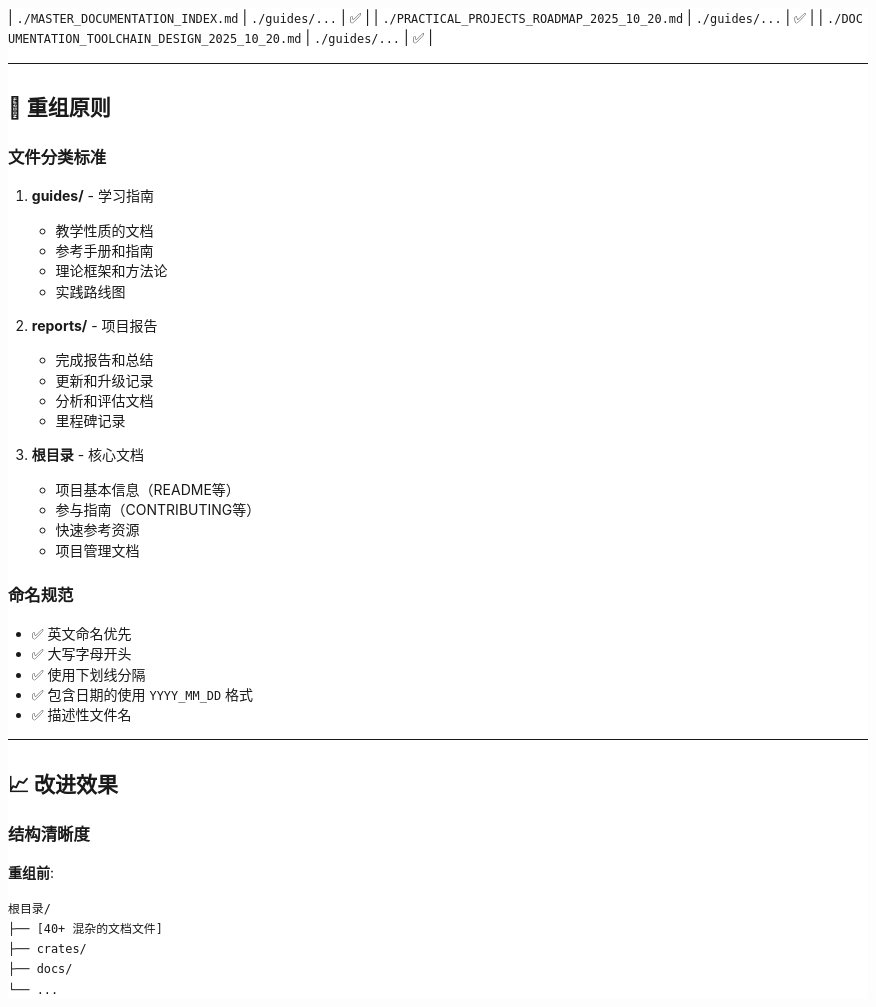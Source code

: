 | `./MASTER_DOCUMENTATION_INDEX.md` | `./guides/...` | ✅ |
| `./PRACTICAL_PROJECTS_ROADMAP_2025_10_20.md` | `./guides/...` | ✅ |
| `./DOCUMENTATION_TOOLCHAIN_DESIGN_2025_10_20.md` | `./guides/...` | ✅ |

---

## 🎯 重组原则

### 文件分类标准

1. **guides/** - 学习指南
   - 教学性质的文档
   - 参考手册和指南
   - 理论框架和方法论
   - 实践路线图

2. **reports/** - 项目报告
   - 完成报告和总结
   - 更新和升级记录
   - 分析和评估文档
   - 里程碑记录

3. **根目录** - 核心文档
   - 项目基本信息（README等）
   - 参与指南（CONTRIBUTING等）
   - 快速参考资源
   - 项目管理文档

### 命名规范

- ✅ 英文命名优先
- ✅ 大写字母开头
- ✅ 使用下划线分隔
- ✅ 包含日期的使用 `YYYY_MM_DD` 格式
- ✅ 描述性文件名

---

## 📈 改进效果

### 结构清晰度

**重组前**:

```text
根目录/
├── [40+ 混杂的文档文件]
├── crates/
├── docs/
└── ...
```
